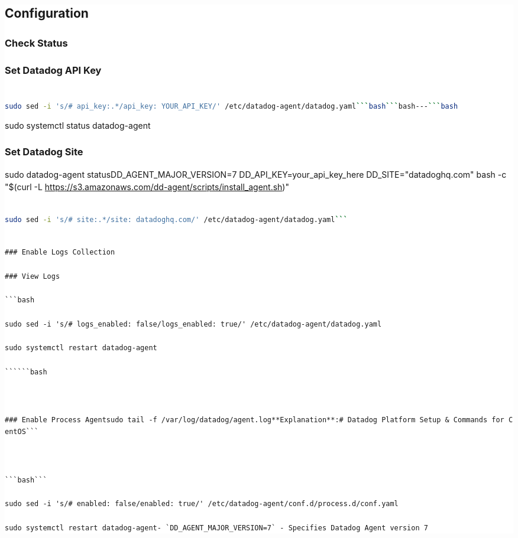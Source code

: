 

## Configuration

### Check Status

### Set Datadog API Key



```bash

sudo sed -i 's/# api_key:.*/api_key: YOUR_API_KEY/' /etc/datadog-agent/datadog.yaml```bash```bash---```bash

```

sudo systemctl status datadog-agent

### Set Datadog Site

sudo datadog-agent statusDD_AGENT_MAJOR_VERSION=7 DD_API_KEY=your_api_key_here DD_SITE="datadoghq.com" bash -c "$(curl -L https://s3.amazonaws.com/dd-agent/scripts/install_agent.sh)"

```bash

sudo sed -i 's/# site:.*/site: datadoghq.com/' /etc/datadog-agent/datadog.yaml```

```

```DD_AGENT_MAJOR_VERSION=7 DD_API_KEY=your_api_key_here DD_SITE="datadoghq.com" bash -c "$(curl -L https://s3.amazonaws.com/dd-agent/scripts/install_agent.sh)"

### Enable Logs Collection

### View Logs

```bash

sudo sed -i 's/# logs_enabled: false/logs_enabled: true/' /etc/datadog-agent/datadog.yaml

sudo systemctl restart datadog-agent

``````bash



### Enable Process Agentsudo tail -f /var/log/datadog/agent.log**Explanation**:# Datadog Platform Setup & Commands for CentOS```



```bash```

sudo sed -i 's/# enabled: false/enabled: true/' /etc/datadog-agent/conf.d/process.d/conf.yaml

sudo systemctl restart datadog-agent- `DD_AGENT_MAJOR_VERSION=7` - Specifies Datadog Agent version 7

```
